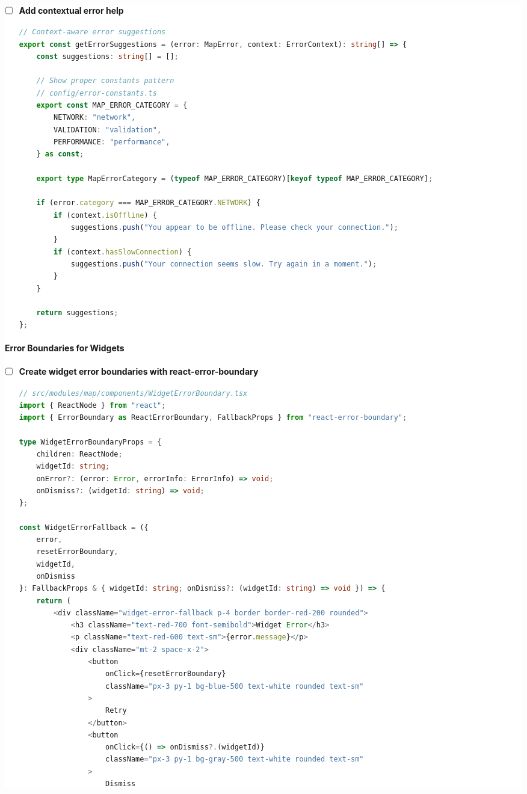 - [ ] **Add contextual error help**

    ```typescript
    // Context-aware error suggestions
    export const getErrorSuggestions = (error: MapError, context: ErrorContext): string[] => {
        const suggestions: string[] = [];

        // Show proper constants pattern
        // config/error-constants.ts
        export const MAP_ERROR_CATEGORY = {
            NETWORK: "network",
            VALIDATION: "validation",
            PERFORMANCE: "performance",
        } as const;

        export type MapErrorCategory = (typeof MAP_ERROR_CATEGORY)[keyof typeof MAP_ERROR_CATEGORY];

        if (error.category === MAP_ERROR_CATEGORY.NETWORK) {
            if (context.isOffline) {
                suggestions.push("You appear to be offline. Please check your connection.");
            }
            if (context.hasSlowConnection) {
                suggestions.push("Your connection seems slow. Try again in a moment.");
            }
        }

        return suggestions;
    };
    ```

#### Error Boundaries for Widgets

- [ ] **Create widget error boundaries with react-error-boundary**

    ```typescript
    // src/modules/map/components/WidgetErrorBoundary.tsx
    import { ReactNode } from "react";
    import { ErrorBoundary as ReactErrorBoundary, FallbackProps } from "react-error-boundary";

    type WidgetErrorBoundaryProps = {
        children: ReactNode;
        widgetId: string;
        onError?: (error: Error, errorInfo: ErrorInfo) => void;
        onDismiss?: (widgetId: string) => void;
    };

    const WidgetErrorFallback = ({
        error,
        resetErrorBoundary,
        widgetId,
        onDismiss
    }: FallbackProps & { widgetId: string; onDismiss?: (widgetId: string) => void }) => {
        return (
            <div className="widget-error-fallback p-4 border border-red-200 rounded">
                <h3 className="text-red-700 font-semibold">Widget Error</h3>
                <p className="text-red-600 text-sm">{error.message}</p>
                <div className="mt-2 space-x-2">
                    <button
                        onClick={resetErrorBoundary}
                        className="px-3 py-1 bg-blue-500 text-white rounded text-sm"
                    >
                        Retry
                    </button>
                    <button
                        onClick={() => onDismiss?.(widgetId)}
                        className="px-3 py-1 bg-gray-500 text-white rounded text-sm"
                    >
                        Dismiss